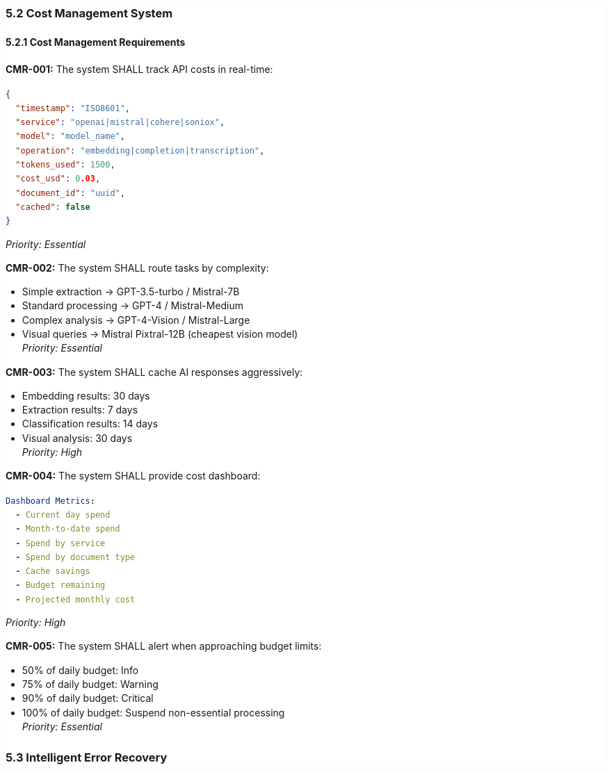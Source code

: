 ### 5.2 Cost Management System

#### 5.2.1 Cost Management Requirements

**CMR-001:** The system SHALL track API costs in real-time:
```json
{
  "timestamp": "ISO8601",
  "service": "openai|mistral|cohere|soniox",
  "model": "model_name",
  "operation": "embedding|completion|transcription",
  "tokens_used": 1500,
  "cost_usd": 0.03,
  "document_id": "uuid",
  "cached": false
}
```
*Priority: Essential*

**CMR-002:** The system SHALL route tasks by complexity:
- Simple extraction → GPT-3.5-turbo / Mistral-7B
- Standard processing → GPT-4 / Mistral-Medium
- Complex analysis → GPT-4-Vision / Mistral-Large
- Visual queries → Mistral Pixtral-12B (cheapest vision model)  
*Priority: Essential*

**CMR-003:** The system SHALL cache AI responses aggressively:
- Embedding results: 30 days
- Extraction results: 7 days
- Classification results: 14 days
- Visual analysis: 30 days  
*Priority: High*

**CMR-004:** The system SHALL provide cost dashboard:
```yaml
Dashboard Metrics:
  - Current day spend
  - Month-to-date spend
  - Spend by service
  - Spend by document type
  - Cache savings
  - Budget remaining
  - Projected monthly cost
```
*Priority: High*

**CMR-005:** The system SHALL alert when approaching budget limits:
- 50% of daily budget: Info
- 75% of daily budget: Warning
- 90% of daily budget: Critical
- 100% of daily budget: Suspend non-essential processing  
*Priority: Essential*

### 5.3 Intelligent Error Recovery

